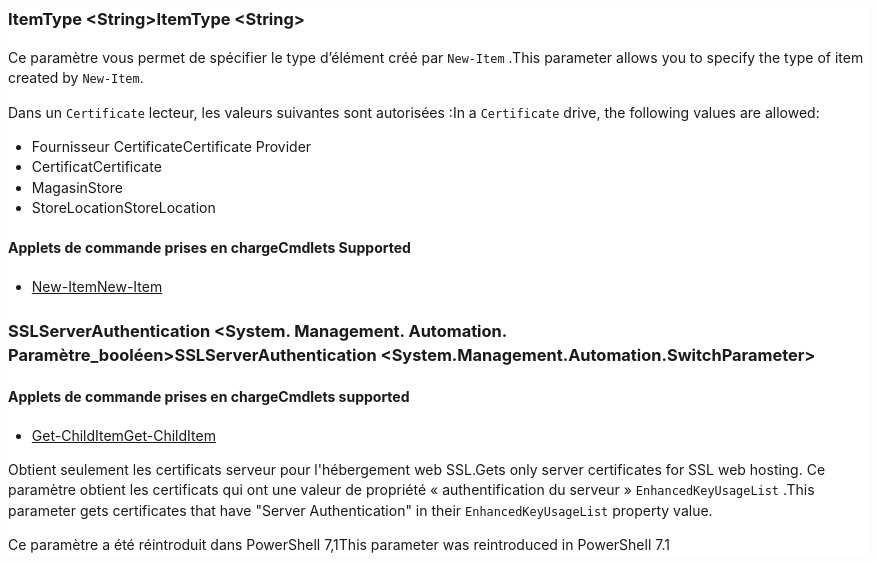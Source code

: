 ### <a name="itemtype-string"></a><span data-ttu-id="f00a4-280">ItemType \<String\></span><span class="sxs-lookup"><span data-stu-id="f00a4-280">ItemType \<String\></span></span>

<span data-ttu-id="f00a4-281">Ce paramètre vous permet de spécifier le type d’élément créé par `New-Item` .</span><span class="sxs-lookup"><span data-stu-id="f00a4-281">This parameter allows you to specify the type of item created by `New-Item`.</span></span>

<span data-ttu-id="f00a4-282">Dans un `Certificate` lecteur, les valeurs suivantes sont autorisées :</span><span class="sxs-lookup"><span data-stu-id="f00a4-282">In a `Certificate` drive, the following values are allowed:</span></span>

- <span data-ttu-id="f00a4-283">Fournisseur Certificate</span><span class="sxs-lookup"><span data-stu-id="f00a4-283">Certificate Provider</span></span>
- <span data-ttu-id="f00a4-284">Certificat</span><span class="sxs-lookup"><span data-stu-id="f00a4-284">Certificate</span></span>
- <span data-ttu-id="f00a4-285">Magasin</span><span class="sxs-lookup"><span data-stu-id="f00a4-285">Store</span></span>
- <span data-ttu-id="f00a4-286">StoreLocation</span><span class="sxs-lookup"><span data-stu-id="f00a4-286">StoreLocation</span></span>

#### <a name="cmdlets-supported"></a><span data-ttu-id="f00a4-287">Applets de commande prises en charge</span><span class="sxs-lookup"><span data-stu-id="f00a4-287">Cmdlets Supported</span></span>

- [<span data-ttu-id="f00a4-288">New-Item</span><span class="sxs-lookup"><span data-stu-id="f00a4-288">New-Item</span></span>](xref:Microsoft.PowerShell.Management.New-Item)

### <a name="sslserverauthentication-systemmanagementautomationswitchparameter"></a><span data-ttu-id="f00a4-289">SSLServerAuthentication <System. Management. Automation. Paramètre_booléen></span><span class="sxs-lookup"><span data-stu-id="f00a4-289">SSLServerAuthentication <System.Management.Automation.SwitchParameter></span></span>

#### <a name="cmdlets-supported"></a><span data-ttu-id="f00a4-290">Applets de commande prises en charge</span><span class="sxs-lookup"><span data-stu-id="f00a4-290">Cmdlets supported</span></span>

- [<span data-ttu-id="f00a4-291">Get-ChildItem</span><span class="sxs-lookup"><span data-stu-id="f00a4-291">Get-ChildItem</span></span>](xref:Microsoft.PowerShell.Management.Get-ChildItem)

<span data-ttu-id="f00a4-292">Obtient seulement les certificats serveur pour l'hébergement web SSL.</span><span class="sxs-lookup"><span data-stu-id="f00a4-292">Gets only server certificates for SSL web hosting.</span></span> <span data-ttu-id="f00a4-293">Ce paramètre obtient les certificats qui ont une valeur de propriété « authentification du serveur » `EnhancedKeyUsageList` .</span><span class="sxs-lookup"><span data-stu-id="f00a4-293">This parameter gets certificates that have "Server Authentication" in their `EnhancedKeyUsageList` property value.</span></span>

<span data-ttu-id="f00a4-294">Ce paramètre a été réintroduit dans PowerShell 7,1</span><span class="sxs-lookup"><span data-stu-id="f00a4-294">This parameter was reintroduced in PowerShell 7.1</span></span>
